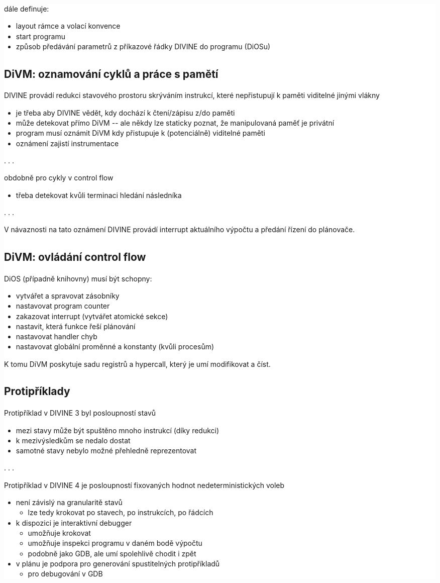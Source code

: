 dále definuje:

*   layout rámce a volací konvence
*   start programu
*   způsob předávání parametrů z příkazové řádky DIVINE do programu (DiOSu)

## DiVM: oznamování cyklů a práce s pamětí

DIVINE provádí redukci stavového prostoru skrýváním instrukcí, které
nepřistupují k paměti viditelné jinými vlákny

*   je třeba aby DIVINE vědět, kdy dochází k čtení/zápisu z/do paměti
*   může detekovat přímo DiVM -- ale někdy lze staticky poznat, že
    manipulovaná paměť je privátní
*   program musí oznámit DiVM kdy přistupuje k (potenciálně) viditelné paměti
*   oznámení zajistí instrumentace

. . .

obdobně pro cykly v control flow 

*   třeba detekovat kvůli terminaci hledání následníka

. . .

V návaznosti na tato oznámení DIVINE provádí interrupt aktuálního výpočtu a
předání řízení do plánovače.

## DiVM: ovládání control flow

DiOS (případně knihovny) musí být schopny:

*   vytvářet a spravovat zásobníky
*   nastavovat program counter
*   zakazovat interrupt (vytvářet atomické sekce)
*   nastavit, která funkce řeší plánování
*   nastavovat handler chyb
*   nastavovat globální proměnné a konstanty (kvůli procesům)

K tomu DiVM poskytuje sadu registrů a hypercall, který je umí modifikovat a číst.

## Protipříklady

Protipříklad v DIVINE 3 byl posloupností stavů

*   mezi stavy může být spuštěno mnoho instrukcí (díky redukci)
*   k mezivýsledkům se nedalo dostat
*   samotné stavy nebylo možné přehledně reprezentovat

. . .

Protipříklad v DIVINE 4 je posloupností fixovaných hodnot nedeterministických voleb

*   není závislý na granularitě stavů
    *   lze tedy krokovat po stavech, po instrukcích, po řádcích
*   k dispozici je interaktivní debugger
    *   umožňuje krokovat
    *   umožňuje inspekci programu v daném bodě výpočtu
    *   podobně jako GDB, ale umí spolehlivě chodit i zpět
*   v plánu je podpora pro generování spustitelných protipříkladů
    *   pro debugování v GDB
